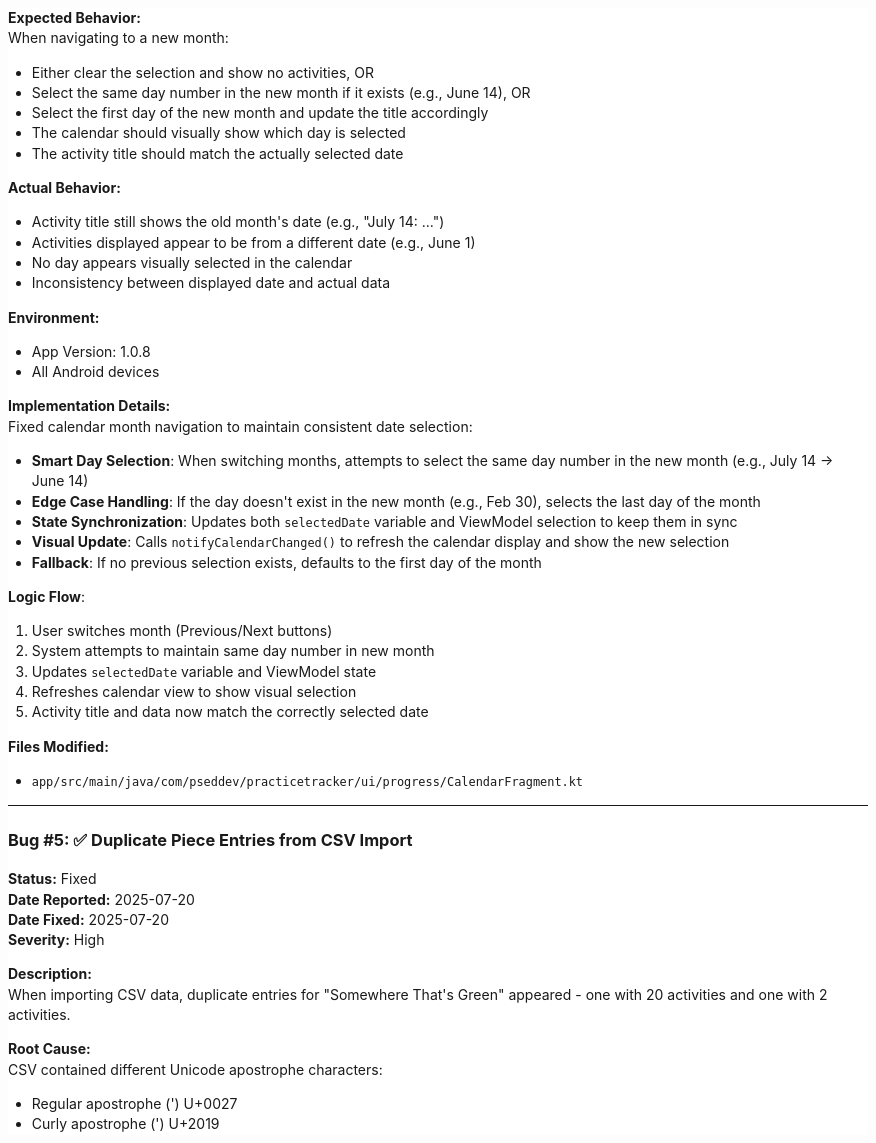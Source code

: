 **Expected Behavior:**  
When navigating to a new month:
- Either clear the selection and show no activities, OR
- Select the same day number in the new month if it exists (e.g., June 14), OR  
- Select the first day of the new month and update the title accordingly
- The calendar should visually show which day is selected
- The activity title should match the actually selected date

**Actual Behavior:**  
- Activity title still shows the old month's date (e.g., "July 14: ...")
- Activities displayed appear to be from a different date (e.g., June 1)
- No day appears visually selected in the calendar
- Inconsistency between displayed date and actual data

**Environment:**  
- App Version: 1.0.8
- All Android devices

**Implementation Details:**  
Fixed calendar month navigation to maintain consistent date selection:
- **Smart Day Selection**: When switching months, attempts to select the same day number in the new month (e.g., July 14 → June 14)
- **Edge Case Handling**: If the day doesn't exist in the new month (e.g., Feb 30), selects the last day of the month
- **State Synchronization**: Updates both `selectedDate` variable and ViewModel selection to keep them in sync
- **Visual Update**: Calls `notifyCalendarChanged()` to refresh the calendar display and show the new selection
- **Fallback**: If no previous selection exists, defaults to the first day of the month

**Logic Flow**:
1. User switches month (Previous/Next buttons)
2. System attempts to maintain same day number in new month
3. Updates `selectedDate` variable and ViewModel state
4. Refreshes calendar view to show visual selection
5. Activity title and data now match the correctly selected date

**Files Modified:**
- `app/src/main/java/com/pseddev/practicetracker/ui/progress/CalendarFragment.kt`

---

### Bug #5: ✅ Duplicate Piece Entries from CSV Import
**Status:** Fixed  
**Date Reported:** 2025-07-20  
**Date Fixed:** 2025-07-20  
**Severity:** High  

**Description:**  
When importing CSV data, duplicate entries for "Somewhere That's Green" appeared - one with 20 activities and one with 2 activities.

**Root Cause:**  
CSV contained different Unicode apostrophe characters:
- Regular apostrophe (') U+0027
- Curly apostrophe (') U+2019
